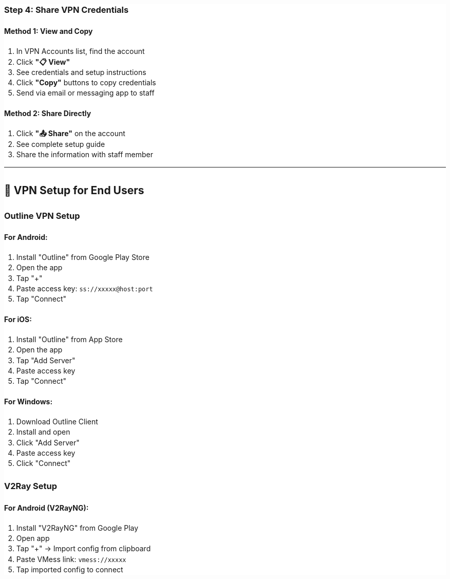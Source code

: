 ### Step 4: Share VPN Credentials

#### Method 1: View and Copy

1. In VPN Accounts list, find the account
2. Click **"📋 View"**
3. See credentials and setup instructions
4. Click **"Copy"** buttons to copy credentials
5. Send via email or messaging app to staff

#### Method 2: Share Directly

1. Click **"📤 Share"** on the account
2. See complete setup guide
3. Share the information with staff member

---

## 📱 VPN Setup for End Users

### Outline VPN Setup

#### For Android:
1. Install "Outline" from Google Play Store
2. Open the app
3. Tap "+"
4. Paste access key: `ss://xxxxx@host:port`
5. Tap "Connect"

#### For iOS:
1. Install "Outline" from App Store
2. Open the app
3. Tap "Add Server"
4. Paste access key
5. Tap "Connect"

#### For Windows:
1. Download Outline Client
2. Install and open
3. Click "Add Server"
4. Paste access key
5. Click "Connect"

### V2Ray Setup

#### For Android (V2RayNG):
1. Install "V2RayNG" from Google Play
2. Open app
3. Tap "+" → Import config from clipboard
4. Paste VMess link: `vmess://xxxxx`
5. Tap imported config to connect
